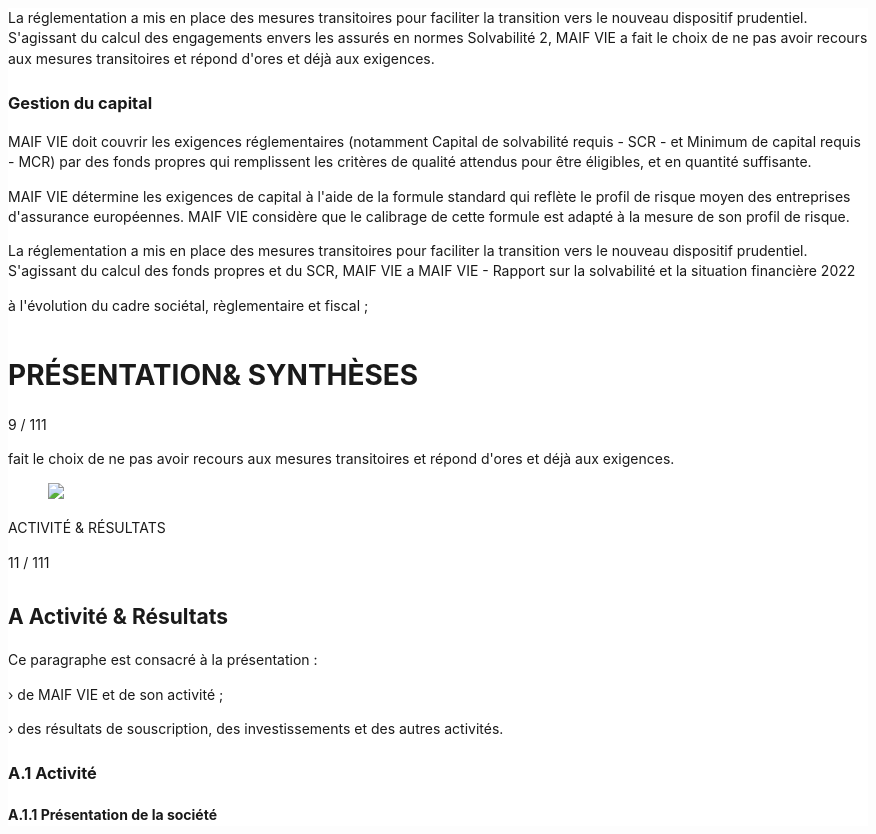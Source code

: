 La réglementation a mis en place des mesures transitoires pour faciliter la transition vers le nouveau dispositif prudentiel. S'agissant du calcul des engagements envers les assurés en normes Solvabilité 2, MAIF VIE a fait le choix de ne pas avoir recours aux mesures transitoires et répond d'ores et déjà aux exigences.


### Gestion du capital

MAIF VIE doit couvrir les exigences réglementaires (notamment Capital de solvabilité requis - SCR - et Minimum de capital requis - MCR) par des fonds propres qui remplissent les critères de qualité attendus pour être éligibles, et en quantité suffisante.

MAIF VIE détermine les exigences de capital à l'aide de la formule standard qui reflète le profil de risque moyen des entreprises d'assurance européennes. MAIF VIE considère que le calibrage de cette formule est adapté à la mesure de son profil de risque.

La réglementation a mis en place des mesures transitoires pour faciliter la transition vers le nouveau dispositif prudentiel. S'agissant du calcul des fonds propres et du SCR, MAIF VIE a MAIF VIE - Rapport sur la solvabilité et la situation financière 2022

à l'évolution du cadre sociétal, règlementaire et fiscal ;

PRÉSENTATION& SYNTHÈSES
===

9 / 111

fait le choix de ne pas avoir recours aux mesures transitoires et répond d'ores et déjà aux exigences.


<figure>

![](figures/2)



</figure>


ACTIVITÉ & RÉSULTATS



11 / 111


## A Activité & Résultats

Ce paragraphe est consacré à la présentation :

› de MAIF VIE et de son activité ;

› des résultats de souscription, des investissements et des autres activités.


### A.1 Activité


#### A.1.1 Présentation de la société

